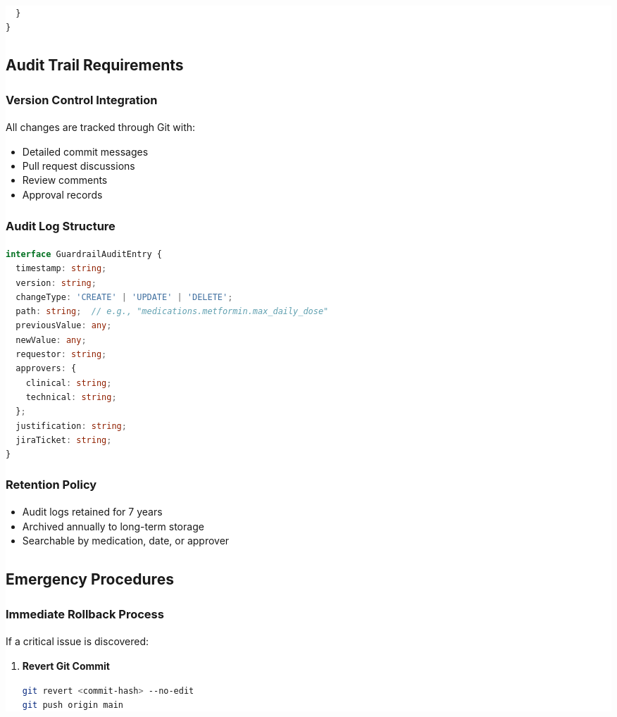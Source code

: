 ```typescript
  }
}
```

## Audit Trail Requirements

### Version Control Integration

All changes are tracked through Git with:

- Detailed commit messages
- Pull request discussions
- Review comments
- Approval records

### Audit Log Structure

```typescript
interface GuardrailAuditEntry {
  timestamp: string;
  version: string;
  changeType: 'CREATE' | 'UPDATE' | 'DELETE';
  path: string;  // e.g., "medications.metformin.max_daily_dose"
  previousValue: any;
  newValue: any;
  requestor: string;
  approvers: {
    clinical: string;
    technical: string;
  };
  justification: string;
  jiraTicket: string;
}
```

### Retention Policy

- Audit logs retained for 7 years
- Archived annually to long-term storage
- Searchable by medication, date, or approver

## Emergency Procedures

### Immediate Rollback Process

If a critical issue is discovered:

1. **Revert Git Commit**
   ```bash
   git revert <commit-hash> --no-edit
   git push origin main
   ```
